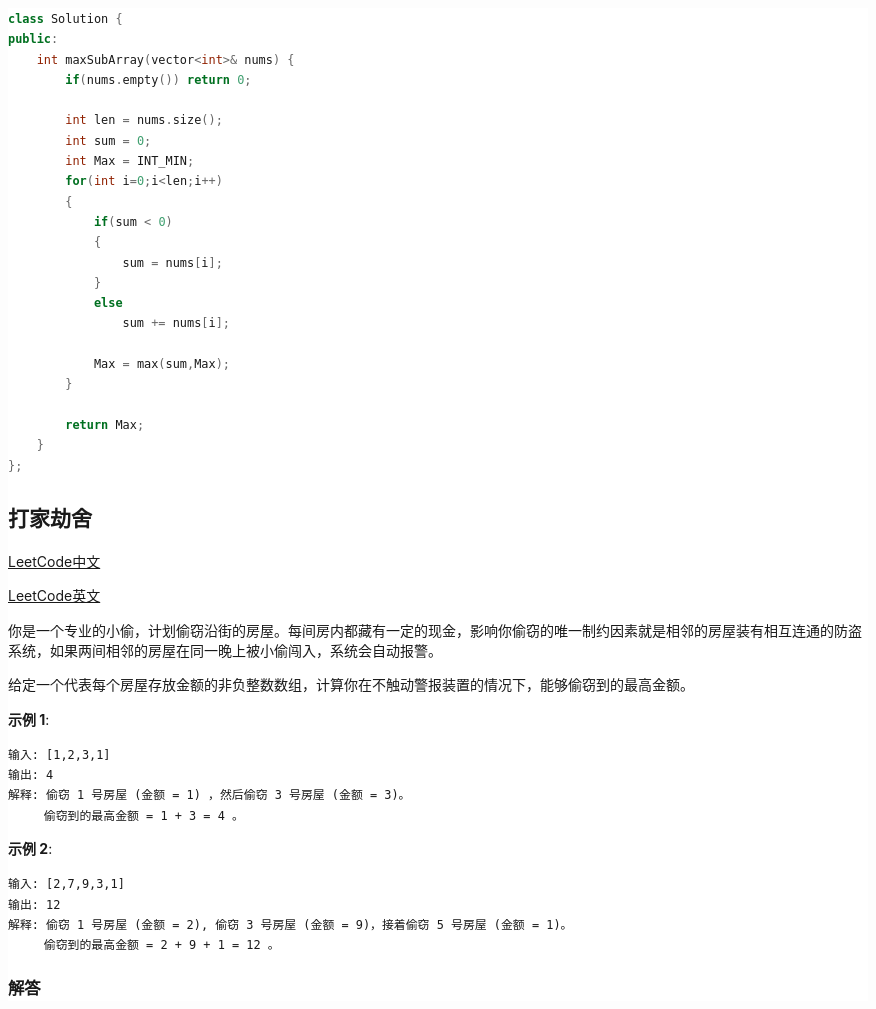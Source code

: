 ```c++
class Solution {
public:
    int maxSubArray(vector<int>& nums) {
        if(nums.empty()) return 0;
        
        int len = nums.size();
        int sum = 0;
        int Max = INT_MIN;
        for(int i=0;i<len;i++)
        {
            if(sum < 0)
            {
                sum = nums[i];
            }
            else
                sum += nums[i];
            
            Max = max(sum,Max);
        }
        
        return Max;
    }
};
```



## 打家劫舍
[LeetCode中文](https://leetcode-cn.com/problems/house-robber)

[LeetCode英文](https://leetcode.com/problems/house-robber)

你是一个专业的小偷，计划偷窃沿街的房屋。每间房内都藏有一定的现金，影响你偷窃的唯一制约因素就是相邻的房屋装有相互连通的防盗系统，如果两间相邻的房屋在同一晚上被小偷闯入，系统会自动报警。

给定一个代表每个房屋存放金额的非负整数数组，计算你在不触动警报装置的情况下，能够偷窃到的最高金额。

**示例 1**:

```
输入: [1,2,3,1]
输出: 4
解释: 偷窃 1 号房屋 (金额 = 1) ，然后偷窃 3 号房屋 (金额 = 3)。
     偷窃到的最高金额 = 1 + 3 = 4 。
```

**示例 2**:

```
输入: [2,7,9,3,1]
输出: 12
解释: 偷窃 1 号房屋 (金额 = 2), 偷窃 3 号房屋 (金额 = 9)，接着偷窃 5 号房屋 (金额 = 1)。
     偷窃到的最高金额 = 2 + 9 + 1 = 12 。
```

### 解答
